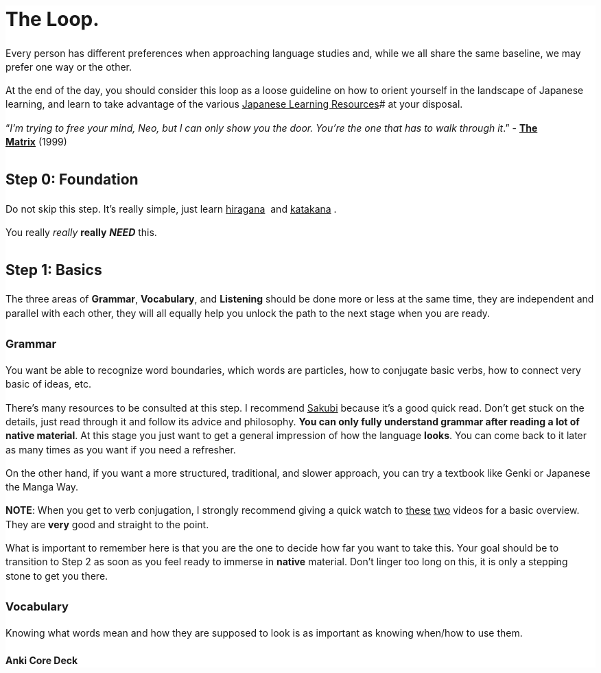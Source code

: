 # The Loop.
Every person has different preferences when approaching language studies and, while we all share the same baseline, we may prefer one way or the other.

At the end of the day, you should consider this loop as a loose guideline on how to orient yourself in the landscape of Japanese learning, and learn to take advantage of the various [Japanese Learning Resources](https://morg.systems/9f88358f)# at your disposal.

  

“_I’m trying to free your mind, Neo, but I can only show you the door. You’re the one that has to walk through it_.” - **[The Matrix](https://www.youtube.com/watch?v=xc3VG9JZM6I)** (1999)

## Step 0: Foundation

Do not skip this step. It’s really simple, just learn [hiragana](https://www.tofugu.com/japanese/learn-hiragana/)  and [katakana](https://www.tofugu.com/japanese/learn-katakana/) .

You really _really_ **really** _**NEED**_ this.

## Step 1: Basics

The three areas of **Grammar**, **Vocabulary**, and **Listening** should be done more or less at the same time, they are independent and parallel with each other, they will all equally help you unlock the path to the next stage when you are ready.

### Grammar

You want be able to recognize word boundaries, which words are particles, how to conjugate basic verbs, how to connect very basic of ideas, etc.

There’s many resources to be consulted at this step. I recommend [Sakubi](https://sakubi.neocities.org/) because it’s a good quick read. Don’t get stuck on the details, just read through it and follow its advice and philosophy. **You can only fully understand grammar after reading a lot of native material**. At this stage you just want to get a general impression of how the language **looks**. You can come back to it later as many times as you want if you need a refresher.

On the other hand, if you want a more structured, traditional, and slower approach, you can try a textbook like Genki or Japanese the Manga Way.

**NOTE**: When you get to verb conjugation, I strongly recommend giving a quick watch to [these](https://www.youtube.com/watch?v=UHo3qUb79No) [two](https://www.youtube.com/watch?v=Fxib4q73vl8) videos for a basic overview. They are **very** good and straight to the point.

What is important to remember here is that you are the one to decide how far you want to take this. Your goal should be to transition to Step 2 as soon as you feel ready to immerse in **native** material. Don’t linger too long on this, it is only a stepping stone to get you there.

### Vocabulary

Knowing what words mean and how they are supposed to look is as important as knowing when/how to use them.

#### Anki Core Deck
